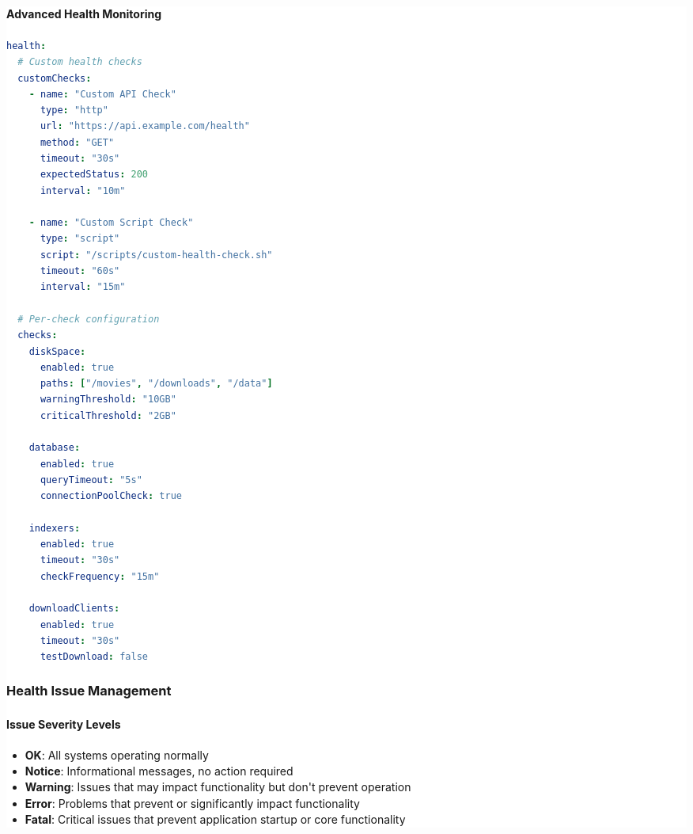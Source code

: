 #### Advanced Health Monitoring

```yaml
health:
  # Custom health checks
  customChecks:
    - name: "Custom API Check"
      type: "http"
      url: "https://api.example.com/health"
      method: "GET"
      timeout: "30s"
      expectedStatus: 200
      interval: "10m"

    - name: "Custom Script Check"
      type: "script"
      script: "/scripts/custom-health-check.sh"
      timeout: "60s"
      interval: "15m"

  # Per-check configuration
  checks:
    diskSpace:
      enabled: true
      paths: ["/movies", "/downloads", "/data"]
      warningThreshold: "10GB"
      criticalThreshold: "2GB"

    database:
      enabled: true
      queryTimeout: "5s"
      connectionPoolCheck: true

    indexers:
      enabled: true
      timeout: "30s"
      checkFrequency: "15m"

    downloadClients:
      enabled: true
      timeout: "30s"
      testDownload: false
```

### Health Issue Management

#### Issue Severity Levels
- **OK**: All systems operating normally
- **Notice**: Informational messages, no action required
- **Warning**: Issues that may impact functionality but don't prevent operation
- **Error**: Problems that prevent or significantly impact functionality
- **Fatal**: Critical issues that prevent application startup or core functionality
